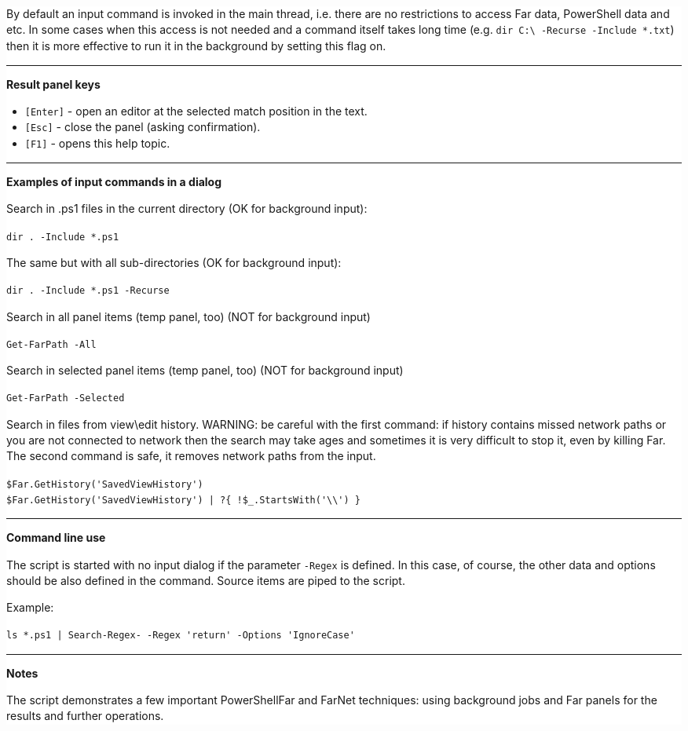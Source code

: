 By default an input command is invoked in the main thread, i.e. there are no
restrictions to access Far data, PowerShell data and etc. In some cases when
this access is not needed and a command itself takes long time
(e.g. `dir C:\ -Recurse -Include *.txt`)
then it is more effective to run it in the background by setting this flag on.

---

**Result panel keys**

* `[Enter]` - open an editor at the selected match position in the text.
* `[Esc]` - close the panel (asking confirmation).
* `[F1]` - opens this help topic.

---

**Examples of input commands in a dialog**

Search in .ps1 files in the current directory (OK for background input):

    dir . -Include *.ps1

The same but with all sub-directories (OK for background input):

    dir . -Include *.ps1 -Recurse

Search in all panel items (temp panel, too) (NOT for background input)

    Get-FarPath -All

Search in selected panel items (temp panel, too) (NOT for background input)

    Get-FarPath -Selected

Search in files from view\edit history. WARNING: be careful with the first
command: if history contains missed network paths or you are not connected to
network then the search may take ages and sometimes it is very difficult to stop
it, even by killing Far. The second command is safe, it removes network paths
from the input.

    $Far.GetHistory('SavedViewHistory')
    $Far.GetHistory('SavedViewHistory') | ?{ !$_.StartsWith('\\') }

---

**Command line use**

The script is started with no input dialog if the parameter `-Regex` is
defined. In this case, of course, the other data and options should be also
defined in the command. Source items are piped to the script.

Example:

    ls *.ps1 | Search-Regex- -Regex 'return' -Options 'IgnoreCase'

---

**Notes**

The script demonstrates a few important PowerShellFar and FarNet techniques:
using background jobs and Far panels for the results and further operations.

